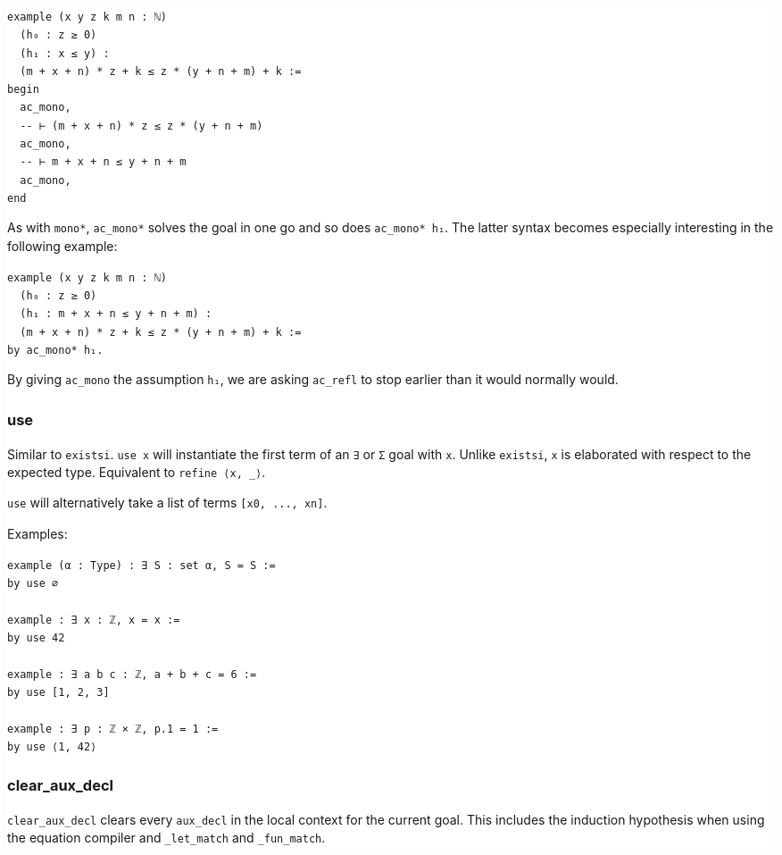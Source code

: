 ```lean
example (x y z k m n : ℕ)
  (h₀ : z ≥ 0)
  (h₁ : x ≤ y) :
  (m + x + n) * z + k ≤ z * (y + n + m) + k :=
begin
  ac_mono,
  -- ⊢ (m + x + n) * z ≤ z * (y + n + m)
  ac_mono,
  -- ⊢ m + x + n ≤ y + n + m
  ac_mono,
end
```

As with `mono*`, `ac_mono*` solves the goal in one go and so does
`ac_mono* h₁`. The latter syntax becomes especially interesting in the
following example:

```lean
example (x y z k m n : ℕ)
  (h₀ : z ≥ 0)
  (h₁ : m + x + n ≤ y + n + m) :
  (m + x + n) * z + k ≤ z * (y + n + m) + k :=
by ac_mono* h₁.
```

By giving `ac_mono` the assumption `h₁`, we are asking `ac_refl` to
stop earlier than it would normally would.

### use
Similar to `existsi`. `use x` will instantiate the first term of an `∃` or `Σ` goal with `x`.
Unlike `existsi`, `x` is elaborated with respect to the expected type.
Equivalent to `refine ⟨x, _⟩`.

`use` will alternatively take a list of terms `[x0, ..., xn]`.

Examples:

```lean
example (α : Type) : ∃ S : set α, S = S :=
by use ∅

example : ∃ x : ℤ, x = x :=
by use 42

example : ∃ a b c : ℤ, a + b + c = 6 :=
by use [1, 2, 3]

example : ∃ p : ℤ × ℤ, p.1 = 1 :=
by use ⟨1, 42⟩
```

### clear_aux_decl

`clear_aux_decl` clears every `aux_decl` in the local context for the current goal.
This includes the induction hypothesis when using the equation compiler and
`_let_match` and `_fun_match`.
